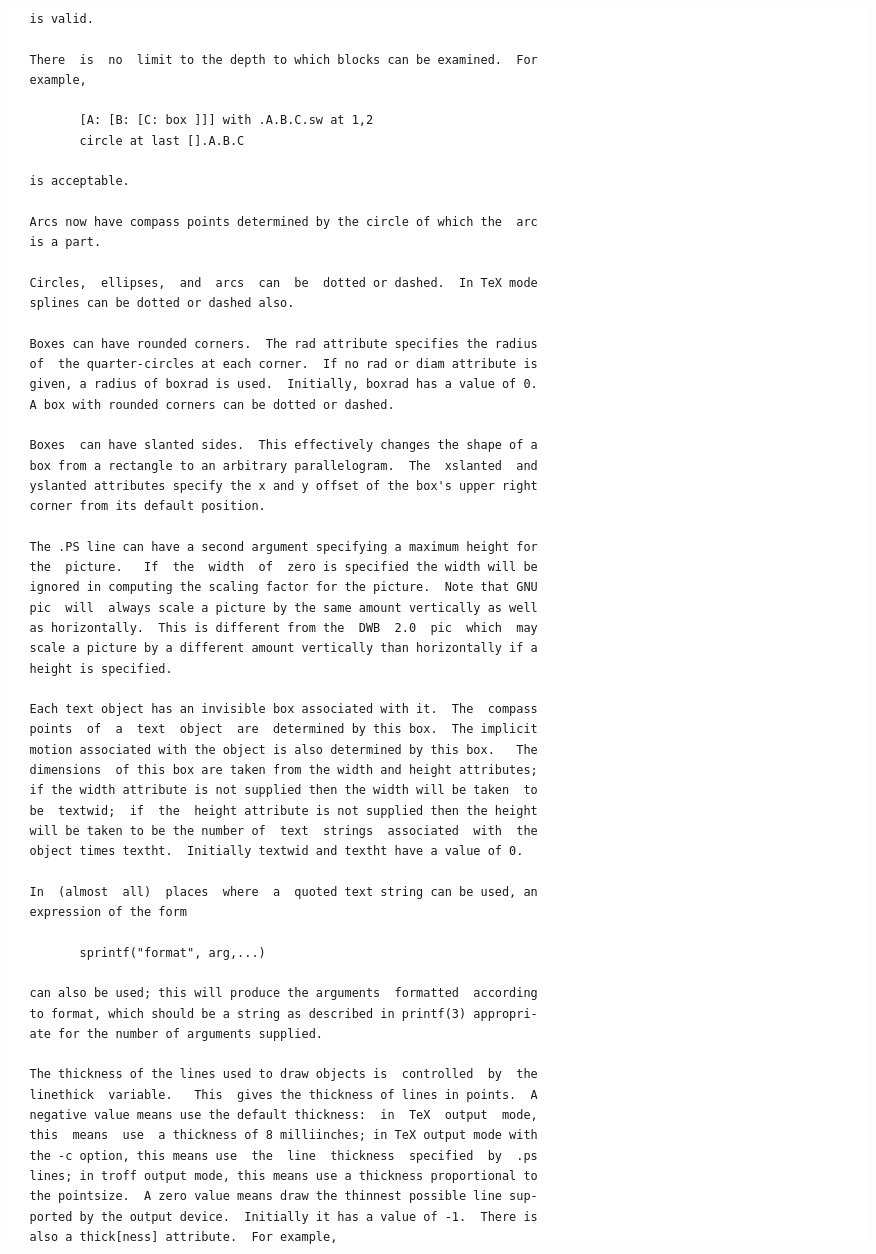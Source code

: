        is valid.

       There  is  no  limit to the depth to which blocks can be examined.  For
       example,

              [A: [B: [C: box ]]] with .A.B.C.sw at 1,2
              circle at last [].A.B.C

       is acceptable.

       Arcs now have compass points determined by the circle of which the  arc
       is a part.

       Circles,  ellipses,  and  arcs  can  be  dotted or dashed.  In TeX mode
       splines can be dotted or dashed also.

       Boxes can have rounded corners.  The rad attribute specifies the radius
       of  the quarter-circles at each corner.  If no rad or diam attribute is
       given, a radius of boxrad is used.  Initially, boxrad has a value of 0.
       A box with rounded corners can be dotted or dashed.

       Boxes  can have slanted sides.  This effectively changes the shape of a
       box from a rectangle to an arbitrary parallelogram.  The  xslanted  and
       yslanted attributes specify the x and y offset of the box's upper right
       corner from its default position.

       The .PS line can have a second argument specifying a maximum height for
       the  picture.   If  the  width  of  zero is specified the width will be
       ignored in computing the scaling factor for the picture.  Note that GNU
       pic  will  always scale a picture by the same amount vertically as well
       as horizontally.  This is different from the  DWB  2.0  pic  which  may
       scale a picture by a different amount vertically than horizontally if a
       height is specified.

       Each text object has an invisible box associated with it.  The  compass
       points  of  a  text  object  are  determined by this box.  The implicit
       motion associated with the object is also determined by this box.   The
       dimensions  of this box are taken from the width and height attributes;
       if the width attribute is not supplied then the width will be taken  to
       be  textwid;  if  the  height attribute is not supplied then the height
       will be taken to be the number of  text  strings  associated  with  the
       object times textht.  Initially textwid and textht have a value of 0.

       In  (almost  all)  places  where  a  quoted text string can be used, an
       expression of the form

              sprintf("format", arg,...)

       can also be used; this will produce the arguments  formatted  according
       to format, which should be a string as described in printf(3) appropri‐
       ate for the number of arguments supplied.

       The thickness of the lines used to draw objects is  controlled  by  the
       linethick  variable.   This  gives the thickness of lines in points.  A
       negative value means use the default thickness:  in  TeX  output  mode,
       this  means  use  a thickness of 8 milliinches; in TeX output mode with
       the -c option, this means use  the  line  thickness  specified  by  .ps
       lines; in troff output mode, this means use a thickness proportional to
       the pointsize.  A zero value means draw the thinnest possible line sup‐
       ported by the output device.  Initially it has a value of -1.  There is
       also a thick[ness] attribute.  For example,
